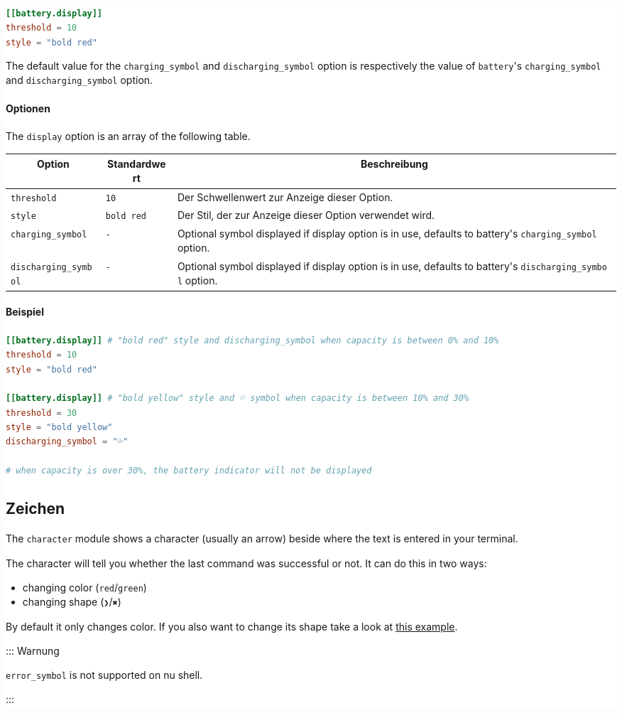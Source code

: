 ```toml
[[battery.display]]
threshold = 10
style = "bold red"
```

The default value for the `charging_symbol` and `discharging_symbol` option is respectively the value of `battery`'s `charging_symbol` and `discharging_symbol` option.

#### Optionen

The `display` option is an array of the following table.

| Option               | Standardwert | Beschreibung                                                                                              |
| -------------------- | ------------ | --------------------------------------------------------------------------------------------------------- |
| `threshold`          | `10`         | Der Schwellenwert zur Anzeige dieser Option.                                                              |
| `style`              | `bold red`   | Der Stil, der zur Anzeige dieser Option verwendet wird.                                                   |
| `charging_symbol`    | `-`          | Optional symbol displayed if display option is in use, defaults to battery's `charging_symbol` option.    |
| `discharging_symbol` | `-`          | Optional symbol displayed if display option is in use, defaults to battery's `discharging_symbol` option. |

#### Beispiel

```toml
[[battery.display]] # "bold red" style and discharging_symbol when capacity is between 0% and 10%
threshold = 10
style = "bold red"

[[battery.display]] # "bold yellow" style and 💦 symbol when capacity is between 10% and 30%
threshold = 30
style = "bold yellow"
discharging_symbol = "💦"

# when capacity is over 30%, the battery indicator will not be displayed
```

## Zeichen

The `character` module shows a character (usually an arrow) beside where the text is entered in your terminal.

The character will tell you whether the last command was successful or not. It can do this in two ways:

- changing color (`red`/`green`)
- changing shape (`❯`/`✖`)

By default it only changes color. If you also want to change its shape take a look at [this example](#with-custom-error-shape).

::: Warnung

`error_symbol` is not supported on nu shell.

:::

